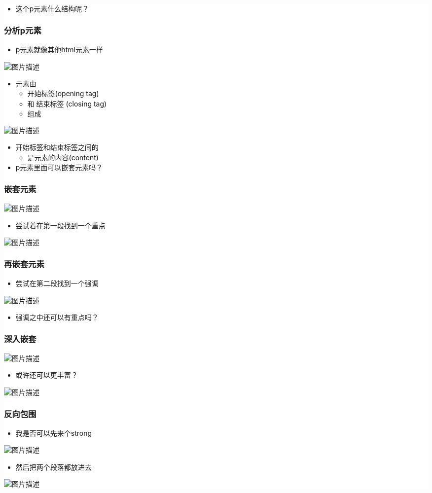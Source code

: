 - 这个p元素什么结构呢？

### 分析p元素

- p元素就像其他html元素一样

![图片描述](https://doc.shiyanlou.com/courses/uid1190679-20221120-1668951031902)

- 元素由
	- 开始标签(opening tag) 
	- 和 结束标签 (closing tag) 
	- 组成

![图片描述](https://doc.shiyanlou.com/courses/uid1190679-20221120-1668951045960)

- 开始标签和结束标签之间的
	- 是元素的内容(content)
- p元素里面可以嵌套元素吗？

### 嵌套元素

![图片描述](https://doc.shiyanlou.com/courses/uid1190679-20221207-1670422078732)

- 尝试着在第一段找到一个重点

![图片描述](https://doc.shiyanlou.com/courses/uid1190679-20221208-1670464952345)

### 再嵌套元素

- 尝试在第二段找到一个强调

![图片描述](https://doc.shiyanlou.com/courses/uid1190679-20221208-1670465048466)

- 强调之中还可以有重点吗？

### 深入嵌套

![图片描述](https://doc.shiyanlou.com/courses/uid1190679-20221208-1670465081197)

- 或许还可以更丰富？

![图片描述](https://doc.shiyanlou.com/courses/uid1190679-20221208-1670465122790)

### 反向包围

- 我是否可以先来个strong

![图片描述](https://doc.shiyanlou.com/courses/uid1190679-20221208-1670465204503)

- 然后把两个段落都放进去

![图片描述](https://doc.shiyanlou.com/courses/uid1190679-20221208-1670465149765)
